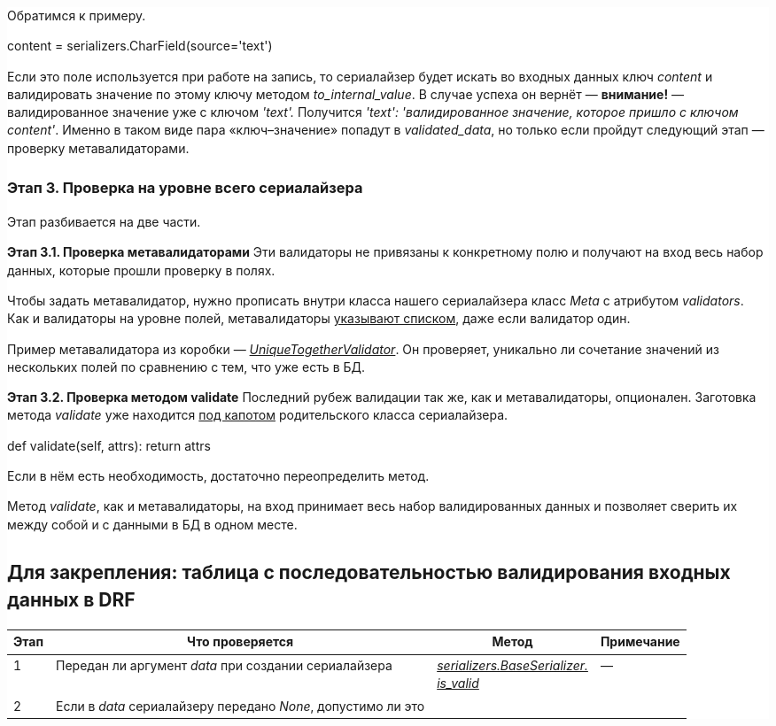 Обратимся к примеру.

<source lang="python">content = serializers.CharField(source='text')</source>
 
Если это поле используется при работе на запись, то сериалайзер будет искать во входных данных ключ <i>content</i> и валидировать значение по этому ключу методом <i>to_internal_value</i>. В случае успеха он вернёт ― <b>внимание!</b> ― валидированное значение уже с ключом <i>'text'.</i> Получится <i>'text': 'валидированное значение, которое пришло с ключом content'</i>. Именно в таком виде пара «ключ–значение» попадут в <i>validated_data</i>, но только если пройдут следующий этап ― проверку метавалидаторами.

<h3>Этап 3. Проверка на уровне всего сериалайзера</h3>
Этап разбивается на две части.

<b>Этап 3.1. Проверка метавалидаторами</b>
Эти валидаторы не привязаны к конкретному полю и получают на вход весь набор данных, которые прошли проверку в полях.

Чтобы задать метавалидатор, нужно прописать внутри класса нашего сериалайзера класс <i>Meta</i> с атрибутом <i>validators</i>. Как и валидаторы на уровне полей, метавалидаторы <a href="https://github.com/encode/django-rest-framework/blob/24a938abaadd98b5482bec33defd285625842342/rest_framework/serializers.py#L380">указывают списком</a>, даже если валидатор один.

Пример метавалидатора из коробки ― <a href="https://ilyachch.gitbook.io/django-rest-framework-russian-documentation/overview/navigaciya-po-api/validators#uniquetogethervalidator"><i>UniqueTogetherValidator</i></a>. Он проверяет, уникально ли сочетание значений из нескольких полей по сравнению с тем, что уже есть в БД.

<b>Этап 3.2. Проверка методом validate</b>
Последний рубеж валидации так же, как и метавалидаторы, опционален. Заготовка метода <i>validate</i> уже находится <a href="https://github.com/encode/django-rest-framework/blob/24a938abaadd98b5482bec33defd285625842342/rest_framework/serializers.py#L519">под капотом</a> родительского класса сериалайзера.

<source lang="python">    def validate(self, attrs):
        return attrs</source>

Если в нём есть необходимость, достаточно переопределить метод. 

Метод <i>validate</i>, как и метавалидаторы, на вход принимает весь набор валидированных данных и позволяет сверить их между собой и с данными в БД в одном месте.

<h2>Для закрепления: таблица с последовательностью валидирования входных данных в DRF</h2>
<table>
<thead>
  <tr>
    <th>Этап</th>
    <th>Что проверяется</th>
    <th>Метод</th>
    <th>Примечание</th>
  </tr>
</thead>
<tbody>
  <tr>
    <td>1</td>
    <td>Передан ли аргумент <i>data</i> при создании сериалайзера</td>
    <td><a href="https://github.com/encode/django-rest-framework/blob/24a938abaadd98b5482bec33defd285625842342/rest_framework/serializers.py#L212"><i>serializers.BaseSerializer.</i></a><br><a href="https://github.com/encode/django-rest-framework/blob/24a938abaadd98b5482bec33defd285625842342/rest_framework/serializers.py#L212"><i>is_valid</i></a></td>
    <td>—</td>
  </tr>
  <tr>
    <td>2</td>
    <td>Если в <i>data</i> сериалайзеру передано <i>None</i>, допустимо ли это</td>